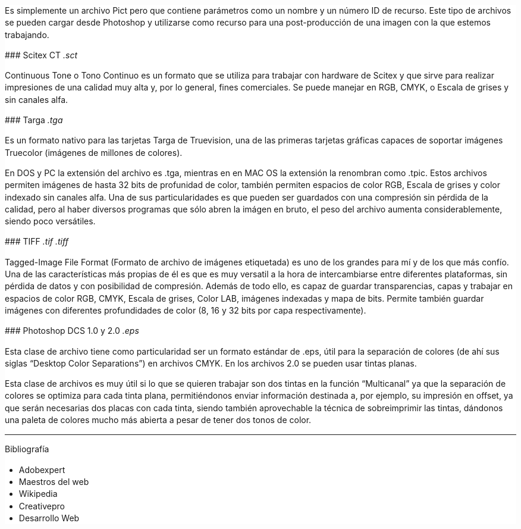 Es simplemente un archivo Pict pero que contiene parámetros como un nombre y un número ID de recurso. Este tipo de archivos se pueden cargar desde Photoshop y utilizarse como recurso para una post-producción de una imagen con la que estemos trabajando.

### Scitex CT _.sct_

Continuous Tone o Tono Continuo es un formato que se utiliza para trabajar con hardware de Scitex y que sirve para realizar impresiones de una calidad muy alta y, por lo general, fines comerciales. Se puede manejar en RGB, CMYK, o Escala de grises y sin canales alfa.

### Targa _.tga_

Es un formato nativo para las tarjetas Targa de Truevision, una de las primeras tarjetas gráficas capaces de soportar imágenes Truecolor (imágenes de millones de colores).

En DOS y PC la extensión del archivo es .tga, mientras en en MAC OS la extensión la renombran como .tpic. Estos archivos permiten imágenes de hasta 32 bits de profunidad de color, también permiten espacios de color RGB, Escala de grises y color indexado sin canales alfa. Una de sus particularidades es que pueden ser guardados con una compresión sin pérdida de la calidad, pero al haber diversos programas que sólo abren la imágen en bruto, el peso del archivo aumenta considerablemente, siendo poco versátiles.

### TIFF _.tif .tiff_

Tagged-Image File Format (Formato de archivo de imágenes etiquetada) es uno de los grandes para mí y de los que más confío. Una de las características más propias de él es que es muy versatil a la hora de intercambiarse entre diferentes plataformas, sin pérdida de datos y con posibilidad de compresión. Además de todo ello, es capaz de guardar transparencias, capas y trabajar en espacios de color RGB, CMYK, Escala de grises, Color LAB, imágenes indexadas y mapa de bits. Permite también guardar imágenes con diferentes profundidades de color (8, 16 y 32 bits por capa respectivamente).

### Photoshop DCS 1.0 y 2.0 _.eps_

Esta clase de archivo tiene como particularidad ser un formato estándar de .eps, útil para la separación de colores (de ahí sus siglas “Desktop Color Separations”) en archivos CMYK. En los archivos 2.0 se pueden usar tintas planas.

Esta clase de archivos es muy útil si lo que se quieren trabajar son dos tintas en la función “Multicanal” ya que la separación de colores se optimiza para cada tinta plana, permitiéndonos enviar información destinada a, por ejemplo, su impresión en offset, ya que serán necesarias dos placas con cada tinta, siendo también aprovechable la técnica de sobreimprimir las tintas, dándonos una paleta de colores mucho más abierta a pesar de tener dos tonos de color.

---

Bibliografía

- Adobexpert
- Maestros del web
- Wikipedia
- Creativepro
- Desarrollo Web
